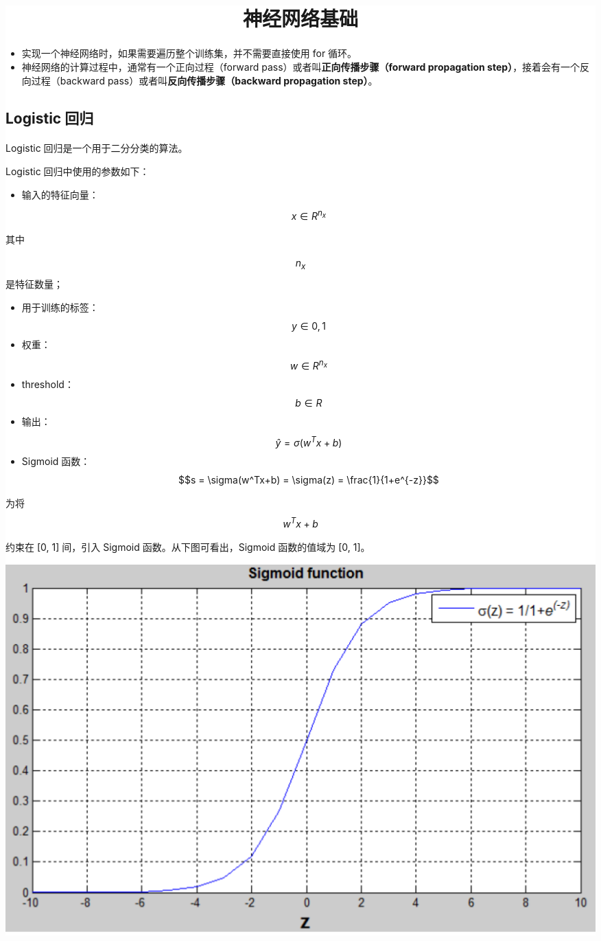 <h1 align="center">神经网络基础</h1>

* 实现一个神经网络时，如果需要遍历整个训练集，并不需要直接使用 for 循环。
* 神经网络的计算过程中，通常有一个正向过程（forward pass）或者叫**正向传播步骤（forward propagation step）**，接着会有一个反向过程（backward pass）或者叫**反向传播步骤（backward  propagation step）**。

## Logistic 回归

Logistic 回归是一个用于二分分类的算法。

Logistic 回归中使用的参数如下：

* 输入的特征向量：$$x \in R^{n_x}$$

其中

$${n_x}$$ 是特征数量；

* 用于训练的标签：$$y \in 0,1$$
* 权重：$$w \in R^{n_x}$$
* threshold： $$b \in R$$
* 输出：$$\hat{y} = \sigma(w^Tx+b)$$
* Sigmoid 函数：$$s = \sigma(w^Tx+b) = \sigma(z) = \frac{1}{1+e^{-z}}$$

为将$$w^Tx+b$$

约束在 [0, 1] 间，引入 Sigmoid 函数。从下图可看出，Sigmoid 函数的值域为 [0, 1]。

![sigmoid-function](sigmoid-function.png)
